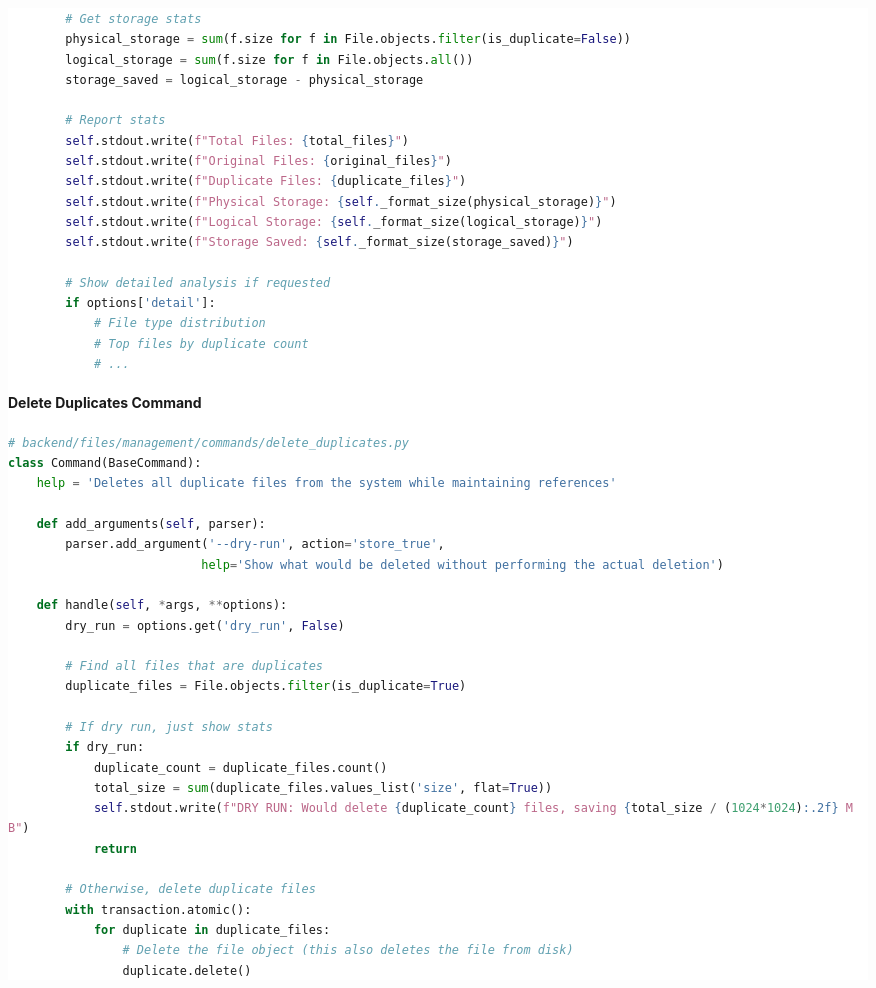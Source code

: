 ```python
        # Get storage stats
        physical_storage = sum(f.size for f in File.objects.filter(is_duplicate=False))
        logical_storage = sum(f.size for f in File.objects.all())
        storage_saved = logical_storage - physical_storage
        
        # Report stats
        self.stdout.write(f"Total Files: {total_files}")
        self.stdout.write(f"Original Files: {original_files}")
        self.stdout.write(f"Duplicate Files: {duplicate_files}")
        self.stdout.write(f"Physical Storage: {self._format_size(physical_storage)}")
        self.stdout.write(f"Logical Storage: {self._format_size(logical_storage)}")
        self.stdout.write(f"Storage Saved: {self._format_size(storage_saved)}")
        
        # Show detailed analysis if requested
        if options['detail']:
            # File type distribution
            # Top files by duplicate count
            # ...
```

#### Delete Duplicates Command
```python
# backend/files/management/commands/delete_duplicates.py
class Command(BaseCommand):
    help = 'Deletes all duplicate files from the system while maintaining references'

    def add_arguments(self, parser):
        parser.add_argument('--dry-run', action='store_true', 
                           help='Show what would be deleted without performing the actual deletion')

    def handle(self, *args, **options):
        dry_run = options.get('dry_run', False)
        
        # Find all files that are duplicates
        duplicate_files = File.objects.filter(is_duplicate=True)
        
        # If dry run, just show stats
        if dry_run:
            duplicate_count = duplicate_files.count()
            total_size = sum(duplicate_files.values_list('size', flat=True))
            self.stdout.write(f"DRY RUN: Would delete {duplicate_count} files, saving {total_size / (1024*1024):.2f} MB")
            return
        
        # Otherwise, delete duplicate files
        with transaction.atomic():
            for duplicate in duplicate_files:
                # Delete the file object (this also deletes the file from disk)
                duplicate.delete()
```
